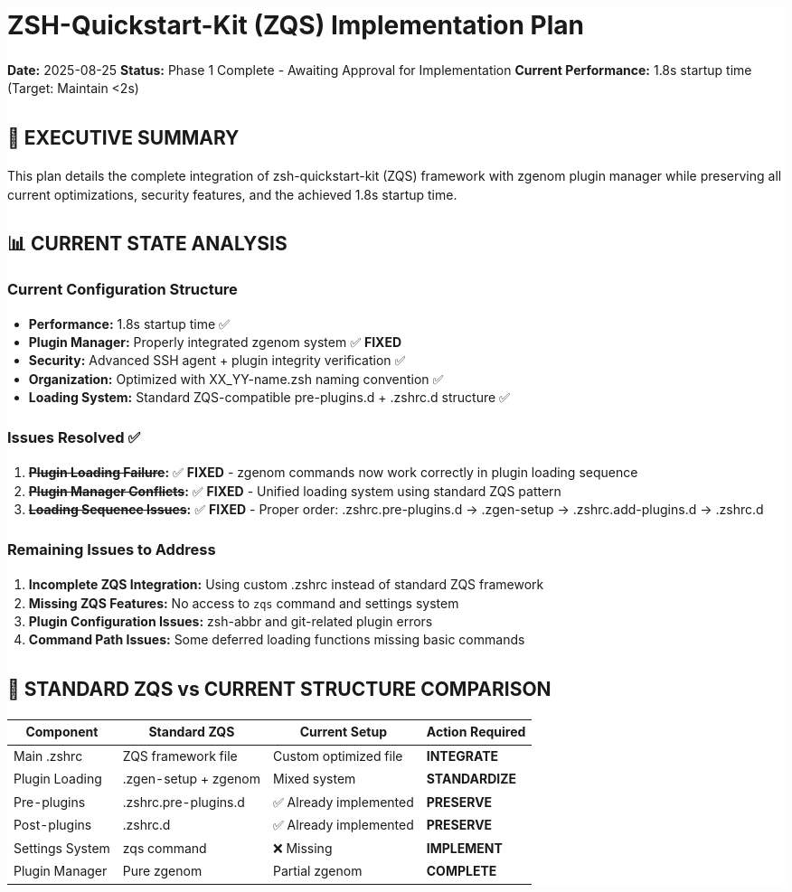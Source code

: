 # ZSH-Quickstart-Kit (ZQS) Implementation Plan

**Date:** 2025-08-25
**Status:** Phase 1 Complete - Awaiting Approval for Implementation
**Current Performance:** 1.8s startup time (Target: Maintain <2s)

## 🎯 **EXECUTIVE SUMMARY**

This plan details the complete integration of zsh-quickstart-kit (ZQS) framework with zgenom plugin manager while preserving all current optimizations, security features, and the achieved 1.8s startup time.

## 📊 **CURRENT STATE ANALYSIS**

### **Current Configuration Structure**
- **Performance:** 1.8s startup time ✅
- **Plugin Manager:** Properly integrated zgenom system ✅ **FIXED**
- **Security:** Advanced SSH agent + plugin integrity verification ✅
- **Organization:** Optimized with XX_YY-name.zsh naming convention ✅
- **Loading System:** Standard ZQS-compatible pre-plugins.d + .zshrc.d structure ✅

### **Issues Resolved** ✅
1. **~~Plugin Loading Failure~~:** ✅ **FIXED** - zgenom commands now work correctly in plugin loading sequence
2. **~~Plugin Manager Conflicts~~:** ✅ **FIXED** - Unified loading system using standard ZQS pattern
3. **~~Loading Sequence Issues~~:** ✅ **FIXED** - Proper order: .zshrc.pre-plugins.d → .zgen-setup → .zshrc.add-plugins.d → .zshrc.d

### **Remaining Issues to Address**
1. **Incomplete ZQS Integration:** Using custom .zshrc instead of standard ZQS framework
2. **Missing ZQS Features:** No access to `zqs` command and settings system
3. **Plugin Configuration Issues:** zsh-abbr and git-related plugin errors
4. **Command Path Issues:** Some deferred loading functions missing basic commands

## 🔄 **STANDARD ZQS vs CURRENT STRUCTURE COMPARISON**

| Component | Standard ZQS | Current Setup | Action Required |
|-----------|--------------|---------------|-----------------|
| Main .zshrc | ZQS framework file | Custom optimized file | **INTEGRATE** |
| Plugin Loading | .zgen-setup + zgenom | Mixed system | **STANDARDIZE** |
| Pre-plugins | .zshrc.pre-plugins.d | ✅ Already implemented | **PRESERVE** |
| Post-plugins | .zshrc.d | ✅ Already implemented | **PRESERVE** |
| Settings System | zqs command | ❌ Missing | **IMPLEMENT** |
| Plugin Manager | Pure zgenom | Partial zgenom | **COMPLETE** |

